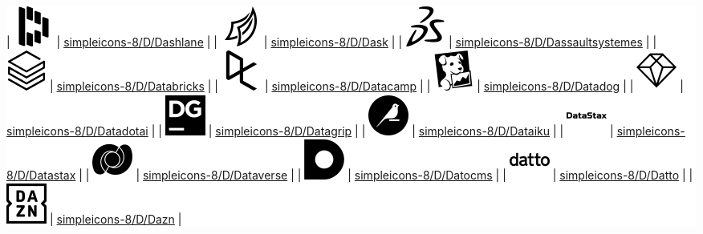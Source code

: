 | ![illustration of simpleicons-8/D/Dashlane](../../simpleicons-8/D/Dashlane.png) | [simpleicons-8/D/Dashlane](../../simpleicons-8/D/Dashlane.md) |
| ![illustration of simpleicons-8/D/Dask](../../simpleicons-8/D/Dask.png) | [simpleicons-8/D/Dask](../../simpleicons-8/D/Dask.md) |
| ![illustration of simpleicons-8/D/Dassaultsystemes](../../simpleicons-8/D/Dassaultsystemes.png) | [simpleicons-8/D/Dassaultsystemes](../../simpleicons-8/D/Dassaultsystemes.md) |
| ![illustration of simpleicons-8/D/Databricks](../../simpleicons-8/D/Databricks.png) | [simpleicons-8/D/Databricks](../../simpleicons-8/D/Databricks.md) |
| ![illustration of simpleicons-8/D/Datacamp](../../simpleicons-8/D/Datacamp.png) | [simpleicons-8/D/Datacamp](../../simpleicons-8/D/Datacamp.md) |
| ![illustration of simpleicons-8/D/Datadog](../../simpleicons-8/D/Datadog.png) | [simpleicons-8/D/Datadog](../../simpleicons-8/D/Datadog.md) |
| ![illustration of simpleicons-8/D/Datadotai](../../simpleicons-8/D/Datadotai.png) | [simpleicons-8/D/Datadotai](../../simpleicons-8/D/Datadotai.md) |
| ![illustration of simpleicons-8/D/Datagrip](../../simpleicons-8/D/Datagrip.png) | [simpleicons-8/D/Datagrip](../../simpleicons-8/D/Datagrip.md) |
| ![illustration of simpleicons-8/D/Dataiku](../../simpleicons-8/D/Dataiku.png) | [simpleicons-8/D/Dataiku](../../simpleicons-8/D/Dataiku.md) |
| ![illustration of simpleicons-8/D/Datastax](../../simpleicons-8/D/Datastax.png) | [simpleicons-8/D/Datastax](../../simpleicons-8/D/Datastax.md) |
| ![illustration of simpleicons-8/D/Dataverse](../../simpleicons-8/D/Dataverse.png) | [simpleicons-8/D/Dataverse](../../simpleicons-8/D/Dataverse.md) |
| ![illustration of simpleicons-8/D/Datocms](../../simpleicons-8/D/Datocms.png) | [simpleicons-8/D/Datocms](../../simpleicons-8/D/Datocms.md) |
| ![illustration of simpleicons-8/D/Datto](../../simpleicons-8/D/Datto.png) | [simpleicons-8/D/Datto](../../simpleicons-8/D/Datto.md) |
| ![illustration of simpleicons-8/D/Dazn](../../simpleicons-8/D/Dazn.png) | [simpleicons-8/D/Dazn](../../simpleicons-8/D/Dazn.md) |